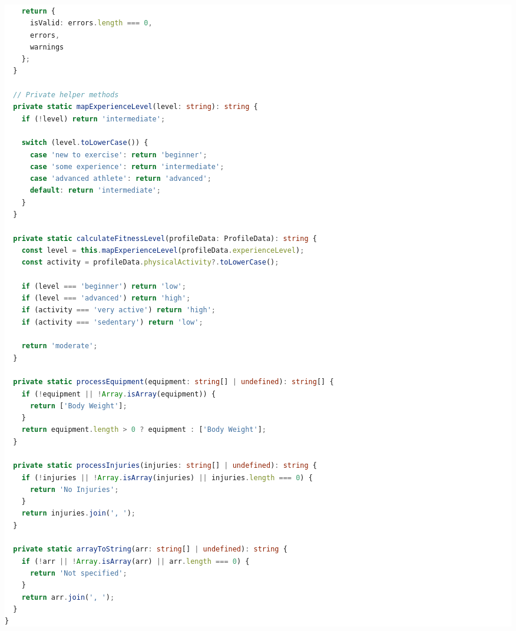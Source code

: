 ```typescript
    return {
      isValid: errors.length === 0,
      errors,
      warnings
    };
  }

  // Private helper methods
  private static mapExperienceLevel(level: string): string {
    if (!level) return 'intermediate';
    
    switch (level.toLowerCase()) {
      case 'new to exercise': return 'beginner';
      case 'some experience': return 'intermediate';
      case 'advanced athlete': return 'advanced';
      default: return 'intermediate';
    }
  }

  private static calculateFitnessLevel(profileData: ProfileData): string {
    const level = this.mapExperienceLevel(profileData.experienceLevel);
    const activity = profileData.physicalActivity?.toLowerCase();
    
    if (level === 'beginner') return 'low';
    if (level === 'advanced') return 'high';
    if (activity === 'very active') return 'high';
    if (activity === 'sedentary') return 'low';
    
    return 'moderate';
  }

  private static processEquipment(equipment: string[] | undefined): string[] {
    if (!equipment || !Array.isArray(equipment)) {
      return ['Body Weight'];
    }
    return equipment.length > 0 ? equipment : ['Body Weight'];
  }

  private static processInjuries(injuries: string[] | undefined): string {
    if (!injuries || !Array.isArray(injuries) || injuries.length === 0) {
      return 'No Injuries';
    }
    return injuries.join(', ');
  }

  private static arrayToString(arr: string[] | undefined): string {
    if (!arr || !Array.isArray(arr) || arr.length === 0) {
      return 'Not specified';
    }
    return arr.join(', ');
  }
}
```
